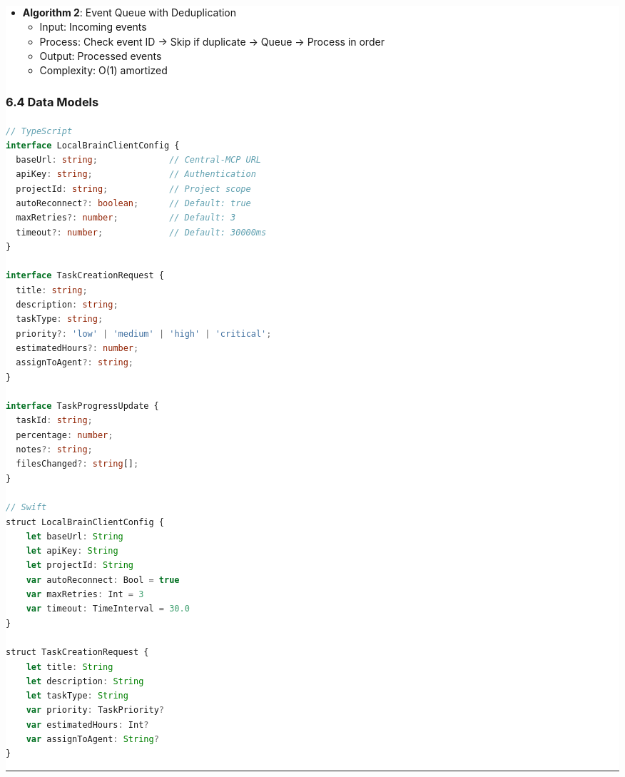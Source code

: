 - **Algorithm 2**: Event Queue with Deduplication
  - Input: Incoming events
  - Process: Check event ID → Skip if duplicate → Queue → Process in order
  - Output: Processed events
  - Complexity: O(1) amortized

### 6.4 Data Models
```typescript
// TypeScript
interface LocalBrainClientConfig {
  baseUrl: string;              // Central-MCP URL
  apiKey: string;               // Authentication
  projectId: string;            // Project scope
  autoReconnect?: boolean;      // Default: true
  maxRetries?: number;          // Default: 3
  timeout?: number;             // Default: 30000ms
}

interface TaskCreationRequest {
  title: string;
  description: string;
  taskType: string;
  priority?: 'low' | 'medium' | 'high' | 'critical';
  estimatedHours?: number;
  assignToAgent?: string;
}

interface TaskProgressUpdate {
  taskId: string;
  percentage: number;
  notes?: string;
  filesChanged?: string[];
}

// Swift
struct LocalBrainClientConfig {
    let baseUrl: String
    let apiKey: String
    let projectId: String
    var autoReconnect: Bool = true
    var maxRetries: Int = 3
    var timeout: TimeInterval = 30.0
}

struct TaskCreationRequest {
    let title: String
    let description: String
    let taskType: String
    var priority: TaskPriority?
    var estimatedHours: Int?
    var assignToAgent: String?
}
```

---
